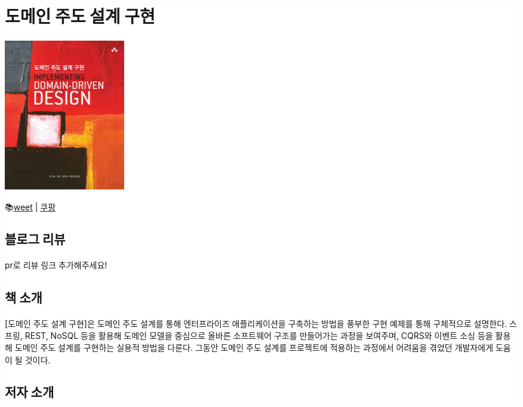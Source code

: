 # 도메인 주도 설계 구현

<img src="./9788960778429_L.jpg" width="200px" />

📚[weet](https://smartstore.naver.com/weetbook/products/4791190620)
|
[쿠팡](https://coupa.ng/bmUAzA)

## 블로그 리뷰

pr로 리뷰 링크 추가해주세요!

## 책 소개

[도메인 주도 설계 구현]은 도메인 주도 설계를 통해 엔터프라이즈 애플리케이션을 구축하는 방법을 풍부한 구현 예제를 통해 구체적으로 설명한다. 스프링, REST, NoSQL 등을 활용해 도메인 모델을 중심으로 올바른 소프트웨어 구조를 만들어가는 과정을 보여주며, CQRS와 이벤트 소싱 등을 활용해 도메인 주도 설계를 구현하는 실용적 방법을 다룬다. 그동안 도메인 주도 설계를 프로젝트에 적용하는 과정에서 어려움을 겪었던 개발자에게 도움이 될 것이다.

## 저자 소개
